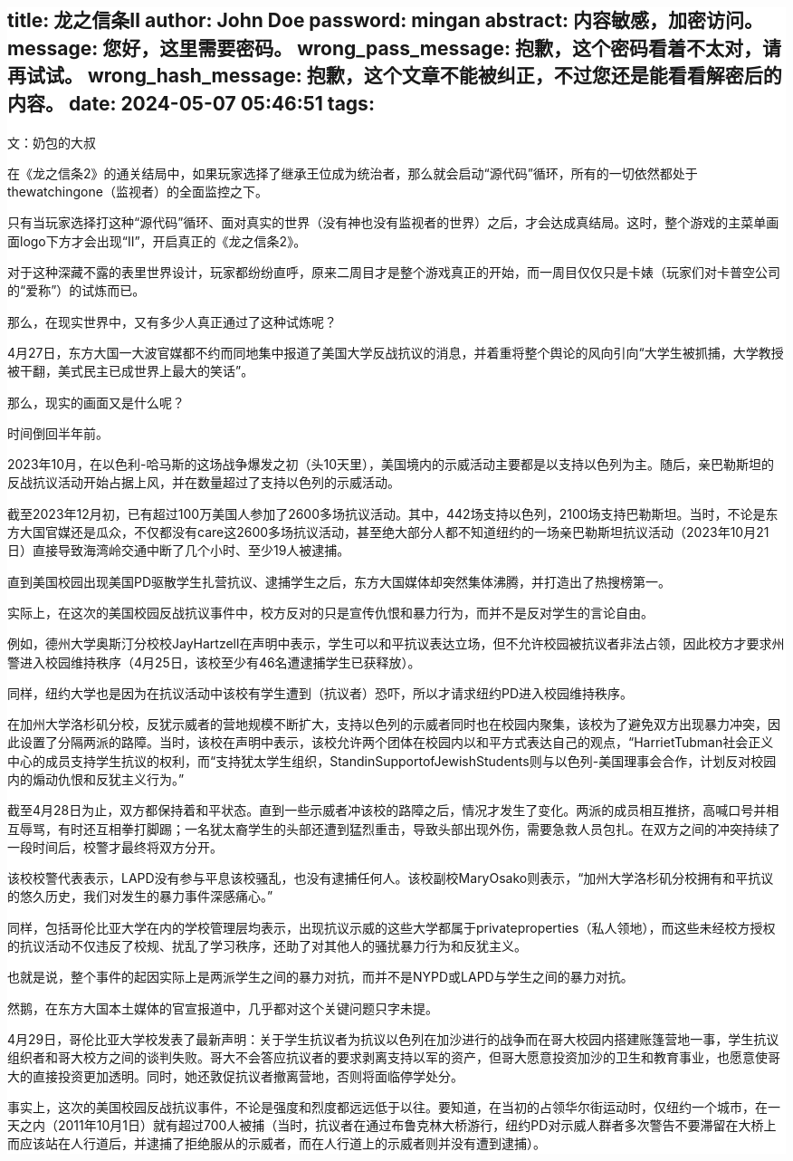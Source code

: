title: 龙之信条Ⅱ
author: John Doe
password: mingan
abstract: 内容敏感，加密访问。
message: 您好，这里需要密码。
wrong_pass_message: 抱歉，这个密码看着不太对，请再试试。
wrong_hash_message: 抱歉，这个文章不能被纠正，不过您还是能看看解密后的内容。
date: 2024-05-07 05:46:51
tags:
---
文：奶包的大叔

在《龙之信条2》的通关结局中，如果玩家选择了继承王位成为统治者，那么就会启动“源代码”循环，所有的一切依然都处于thewatchingone（监视者）的全面监控之下。

只有当玩家选择打这种“源代码”循环、面对真实的世界（没有神也没有监视者的世界）之后，才会达成真结局。这时，整个游戏的主菜单画面logo下方才会出现“II”，开启真正的《龙之信条2》。

对于这种深藏不露的表里世界设计，玩家都纷纷直呼，原来二周目才是整个游戏真正的开始，而一周目仅仅只是卡婊（玩家们对卡普空公司的“爱称”）的试炼而已。

那么，在现实世界中，又有多少人真正通过了这种试炼呢？

4月27日，东方大国一大波官媒都不约而同地集中报道了美国大学反战抗议的消息，并着重将整个舆论的风向引向“大学生被抓捕，大学教授被干翻，美式民主已成世界上最大的笑话”。

那么，现实的画面又是什么呢？

时间倒回半年前。

2023年10月，在以色利-哈马斯的这场战争爆发之初（头10天里），美国境内的示威活动主要都是以支持以色列为主。随后，亲巴勒斯坦的反战抗议活动开始占据上风，并在数量超过了支持以色列的示威活动。

截至2023年12月初，已有超过100万美国人参加了2600多场抗议活动。其中，442场支持以色列，2100场支持巴勒斯坦。当时，不论是东方大国官媒还是瓜众，不仅都没有care这2600多场抗议活动，甚至绝大部分人都不知道纽约的一场亲巴勒斯坦抗议活动（2023年10月21日）直接导致海湾岭交通中断了几个小时、至少19人被逮捕。

直到美国校园出现美国PD驱散学生扎营抗议、逮捕学生之后，东方大国媒体却突然集体沸腾，并打造出了热搜榜第一。

实际上，在这次的美国校园反战抗议事件中，校方反对的只是宣传仇恨和暴力行为，而并不是反对学生的言论自由。

例如，德州大学奥斯汀分校校JayHartzell在声明中表示，学生可以和平抗议表达立场，但不允许校园被抗议者非法占领，因此校方才要求州警进入校园维持秩序（4月25日，该校至少有46名遭逮捕学生已获释放）。

同样，纽约大学也是因为在抗议活动中该校有学生遭到（抗议者）恐吓，所以才请求纽约PD进入校园维持秩序。

在加州大学洛杉矶分校，反犹示威者的营地规模不断扩大，支持以色列的示威者同时也在校园内聚集，该校为了避免双方出现暴力冲突，因此设置了分隔两派的路障。当时，该校在声明中表示，该校允许两个团体在校园内以和平方式表达自己的观点，“HarrietTubman社会正义中心的成员支持学生抗议的权利，而“支持犹太学生组织，StandinSupportofJewishStudents则与以色列-美国理事会合作，计划反对校园内的煽动仇恨和反犹主义行为。”

截至4月28日为止，双方都保持着和平状态。直到一些示威者冲该校的路障之后，情况才发生了变化。两派的成员相互推挤，高喊口号并相互辱骂，有时还互相拳打脚踢；一名犹太裔学生的头部还遭到猛烈重击，导致头部出现外伤，需要急救人员包扎。在双方之间的冲突持续了一段时间后，校警才最终将双方分开。

该校校警代表表示，LAPD没有参与平息该校骚乱，也没有逮捕任何人。该校副校MaryOsako则表示，“加州大学洛杉矶分校拥有和平抗议的悠久历史，我们对发生的暴力事件深感痛心。”

同样，包括哥伦比亚大学在内的学校管理层均表示，出现抗议示威的这些大学都属于privateproperties（私人领地），而这些未经校方授权的抗议活动不仅违反了校规、扰乱了学习秩序，还助了对其他人的骚扰暴力行为和反犹主义。

也就是说，整个事件的起因实际上是两派学生之间的暴力对抗，而并不是NYPD或LAPD与学生之间的暴力对抗。

然鹅，在东方大国本土媒体的官宣报道中，几乎都对这个关键问题只字未提。

4月29日，哥伦比亚大学校发表了最新声明：关于学生抗议者为抗议以色列在加沙进行的战争而在哥大校园内搭建账篷营地一事，学生抗议组织者和哥大校方之间的谈判失败。哥大不会答应抗议者的要求剥离支持以军的资产，但哥大愿意投资加沙的卫生和教育事业，也愿意使哥大的直接投资更加透明。同时，她还敦促抗议者撤离营地，否则将面临停学处分。

事实上，这次的美国校园反战抗议事件，不论是强度和烈度都远远低于以往。要知道，在当初的占领华尔街运动时，仅纽约一个城市，在一天之内（2011年10月1日）就有超过700人被捕（当时，抗议者在通过布鲁克林大桥游行，纽约PD对示威人群者多次警告不要滞留在大桥上而应该站在人行道后，并逮捕了拒绝服从的示威者，而在人行道上的示威者则并没有遭到逮捕）。
